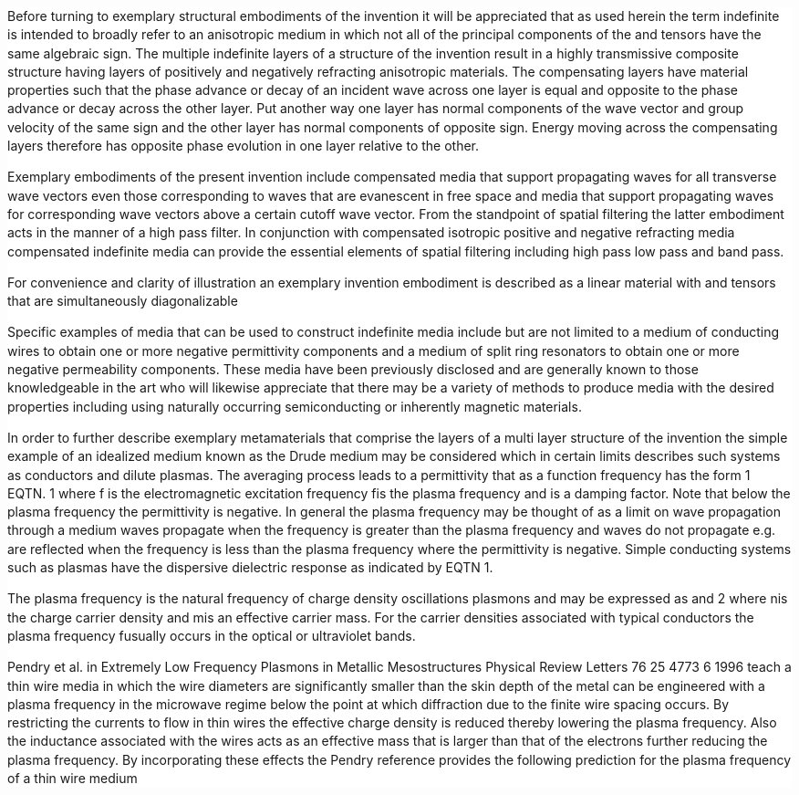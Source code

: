 Before turning to exemplary structural embodiments of the invention it will be appreciated that as used herein the term indefinite is intended to broadly refer to an anisotropic medium in which not all of the principal components of the and tensors have the same algebraic sign. The multiple indefinite layers of a structure of the invention result in a highly transmissive composite structure having layers of positively and negatively refracting anisotropic materials. The compensating layers have material properties such that the phase advance or decay of an incident wave across one layer is equal and opposite to the phase advance or decay across the other layer. Put another way one layer has normal components of the wave vector and group velocity of the same sign and the other layer has normal components of opposite sign. Energy moving across the compensating layers therefore has opposite phase evolution in one layer relative to the other.

Exemplary embodiments of the present invention include compensated media that support propagating waves for all transverse wave vectors even those corresponding to waves that are evanescent in free space and media that support propagating waves for corresponding wave vectors above a certain cutoff wave vector. From the standpoint of spatial filtering the latter embodiment acts in the manner of a high pass filter. In conjunction with compensated isotropic positive and negative refracting media compensated indefinite media can provide the essential elements of spatial filtering including high pass low pass and band pass.

For convenience and clarity of illustration an exemplary invention embodiment is described as a linear material with and tensors that are simultaneously diagonalizable 

Specific examples of media that can be used to construct indefinite media include but are not limited to a medium of conducting wires to obtain one or more negative permittivity components and a medium of split ring resonators to obtain one or more negative permeability components. These media have been previously disclosed and are generally known to those knowledgeable in the art who will likewise appreciate that there may be a variety of methods to produce media with the desired properties including using naturally occurring semiconducting or inherently magnetic materials.

In order to further describe exemplary metamaterials that comprise the layers of a multi layer structure of the invention the simple example of an idealized medium known as the Drude medium may be considered which in certain limits describes such systems as conductors and dilute plasmas. The averaging process leads to a permittivity that as a function frequency has the form 1 EQTN. 1 where f is the electromagnetic excitation frequency fis the plasma frequency and is a damping factor. Note that below the plasma frequency the permittivity is negative. In general the plasma frequency may be thought of as a limit on wave propagation through a medium waves propagate when the frequency is greater than the plasma frequency and waves do not propagate e.g. are reflected when the frequency is less than the plasma frequency where the permittivity is negative. Simple conducting systems such as plasmas have the dispersive dielectric response as indicated by EQTN 1.

The plasma frequency is the natural frequency of charge density oscillations plasmons and may be expressed as and 2 where nis the charge carrier density and mis an effective carrier mass. For the carrier densities associated with typical conductors the plasma frequency fusually occurs in the optical or ultraviolet bands.

Pendry et al. in Extremely Low Frequency Plasmons in Metallic Mesostructures Physical Review Letters 76 25 4773 6 1996 teach a thin wire media in which the wire diameters are significantly smaller than the skin depth of the metal can be engineered with a plasma frequency in the microwave regime below the point at which diffraction due to the finite wire spacing occurs. By restricting the currents to flow in thin wires the effective charge density is reduced thereby lowering the plasma frequency. Also the inductance associated with the wires acts as an effective mass that is larger than that of the electrons further reducing the plasma frequency. By incorporating these effects the Pendry reference provides the following prediction for the plasma frequency of a thin wire medium 
